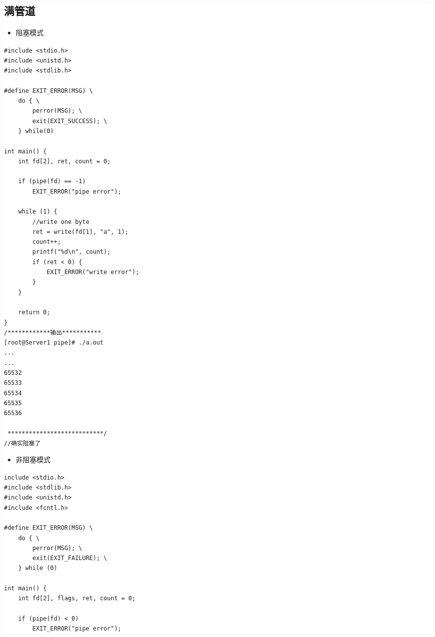 ## 满管道
- 阻塞模式
```
#include <stdio.h>
#include <unistd.h>
#include <stdlib.h>

#define EXIT_ERROR(MSG) \
    do { \
        perror(MSG); \
        exit(EXIT_SUCCESS); \
    } while(0)

int main() {
    int fd[2], ret, count = 0;

    if (pipe(fd) == -1)
        EXIT_ERROR("pipe error");

    while (1) {
        //write one byte
        ret = write(fd[1], "a", 1);
        count++;
        printf("%d\n", count);
        if (ret < 0) {
            EXIT_ERROR("write error");
        }
    }

    return 0;
}
/************输出***********
[root@Server1 pipe]# ./a.out
...
...
65532
65533
65534
65535
65536

 ***************************/
//确实阻塞了
```
- 非阻塞模式
```
include <stdio.h>
#include <stdlib.h>
#include <unistd.h>
#include <fcntl.h>

#define EXIT_ERROR(MSG) \
    do { \
        perror(MSG); \
        exit(EXIT_FAILURE); \
    } while (0)

int main() {
    int fd[2], flags, ret, count = 0;

    if (pipe(fd) < 0)
        EXIT_ERROR("pipe error");

```